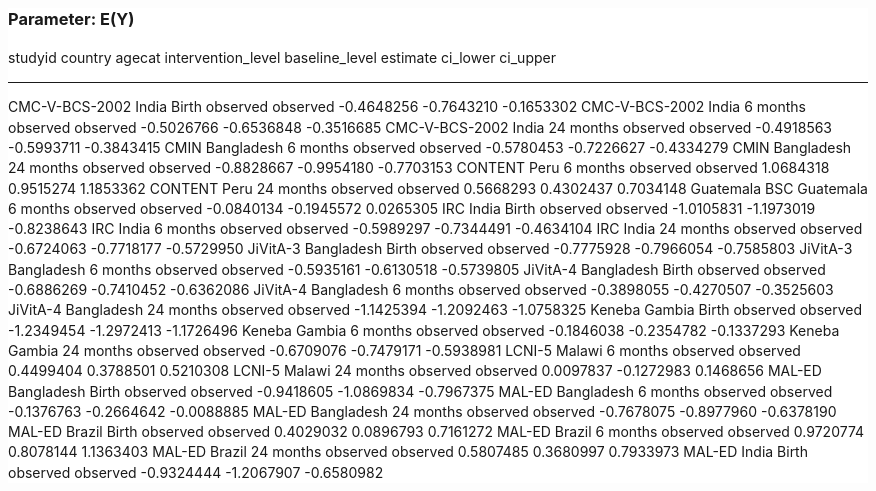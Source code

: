 
### Parameter: E(Y)


studyid          country        agecat      intervention_level   baseline_level      estimate     ci_lower     ci_upper
---------------  -------------  ----------  -------------------  ---------------  -----------  -----------  -----------
CMC-V-BCS-2002   India          Birth       observed             observed          -0.4648256   -0.7643210   -0.1653302
CMC-V-BCS-2002   India          6 months    observed             observed          -0.5026766   -0.6536848   -0.3516685
CMC-V-BCS-2002   India          24 months   observed             observed          -0.4918563   -0.5993711   -0.3843415
CMIN             Bangladesh     6 months    observed             observed          -0.5780453   -0.7226627   -0.4334279
CMIN             Bangladesh     24 months   observed             observed          -0.8828667   -0.9954180   -0.7703153
CONTENT          Peru           6 months    observed             observed           1.0684318    0.9515274    1.1853362
CONTENT          Peru           24 months   observed             observed           0.5668293    0.4302437    0.7034148
Guatemala BSC    Guatemala      6 months    observed             observed          -0.0840134   -0.1945572    0.0265305
IRC              India          Birth       observed             observed          -1.0105831   -1.1973019   -0.8238643
IRC              India          6 months    observed             observed          -0.5989297   -0.7344491   -0.4634104
IRC              India          24 months   observed             observed          -0.6724063   -0.7718177   -0.5729950
JiVitA-3         Bangladesh     Birth       observed             observed          -0.7775928   -0.7966054   -0.7585803
JiVitA-3         Bangladesh     6 months    observed             observed          -0.5935161   -0.6130518   -0.5739805
JiVitA-4         Bangladesh     Birth       observed             observed          -0.6886269   -0.7410452   -0.6362086
JiVitA-4         Bangladesh     6 months    observed             observed          -0.3898055   -0.4270507   -0.3525603
JiVitA-4         Bangladesh     24 months   observed             observed          -1.1425394   -1.2092463   -1.0758325
Keneba           Gambia         Birth       observed             observed          -1.2349454   -1.2972413   -1.1726496
Keneba           Gambia         6 months    observed             observed          -0.1846038   -0.2354782   -0.1337293
Keneba           Gambia         24 months   observed             observed          -0.6709076   -0.7479171   -0.5938981
LCNI-5           Malawi         6 months    observed             observed           0.4499404    0.3788501    0.5210308
LCNI-5           Malawi         24 months   observed             observed           0.0097837   -0.1272983    0.1468656
MAL-ED           Bangladesh     Birth       observed             observed          -0.9418605   -1.0869834   -0.7967375
MAL-ED           Bangladesh     6 months    observed             observed          -0.1376763   -0.2664642   -0.0088885
MAL-ED           Bangladesh     24 months   observed             observed          -0.7678075   -0.8977960   -0.6378190
MAL-ED           Brazil         Birth       observed             observed           0.4029032    0.0896793    0.7161272
MAL-ED           Brazil         6 months    observed             observed           0.9720774    0.8078144    1.1363403
MAL-ED           Brazil         24 months   observed             observed           0.5807485    0.3680997    0.7933973
MAL-ED           India          Birth       observed             observed          -0.9324444   -1.2067907   -0.6580982